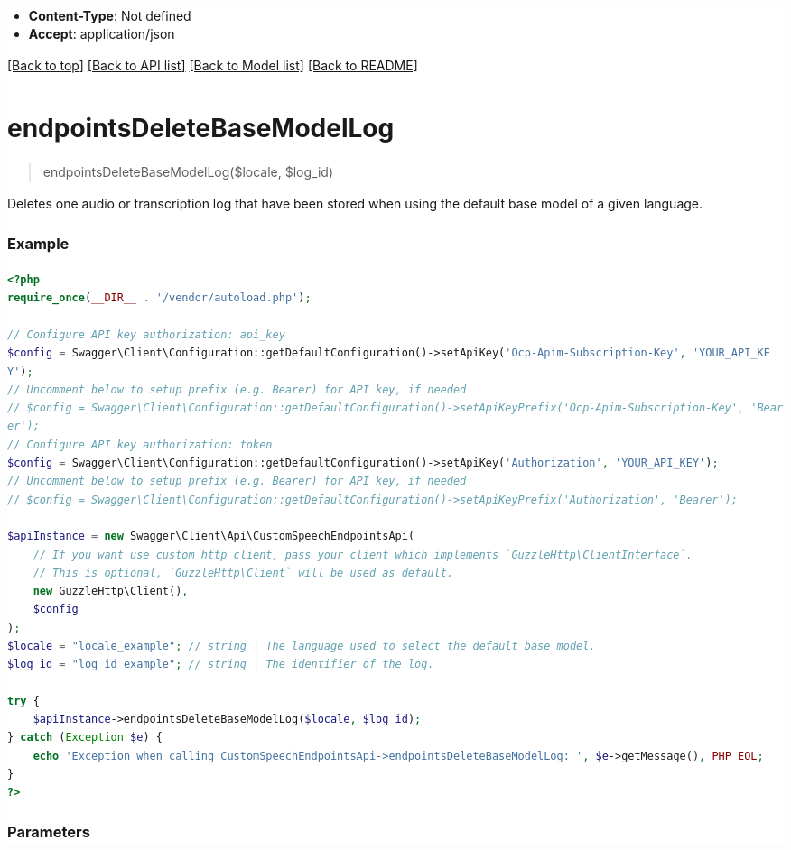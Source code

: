  - **Content-Type**: Not defined
 - **Accept**: application/json

[[Back to top]](#) [[Back to API list]](../../README.md#documentation-for-api-endpoints) [[Back to Model list]](../../README.md#documentation-for-models) [[Back to README]](../../README.md)

# **endpointsDeleteBaseModelLog**
> endpointsDeleteBaseModelLog($locale, $log_id)

Deletes one audio or transcription log that have been stored when using the default base model of a given language.

### Example
```php
<?php
require_once(__DIR__ . '/vendor/autoload.php');

// Configure API key authorization: api_key
$config = Swagger\Client\Configuration::getDefaultConfiguration()->setApiKey('Ocp-Apim-Subscription-Key', 'YOUR_API_KEY');
// Uncomment below to setup prefix (e.g. Bearer) for API key, if needed
// $config = Swagger\Client\Configuration::getDefaultConfiguration()->setApiKeyPrefix('Ocp-Apim-Subscription-Key', 'Bearer');
// Configure API key authorization: token
$config = Swagger\Client\Configuration::getDefaultConfiguration()->setApiKey('Authorization', 'YOUR_API_KEY');
// Uncomment below to setup prefix (e.g. Bearer) for API key, if needed
// $config = Swagger\Client\Configuration::getDefaultConfiguration()->setApiKeyPrefix('Authorization', 'Bearer');

$apiInstance = new Swagger\Client\Api\CustomSpeechEndpointsApi(
    // If you want use custom http client, pass your client which implements `GuzzleHttp\ClientInterface`.
    // This is optional, `GuzzleHttp\Client` will be used as default.
    new GuzzleHttp\Client(),
    $config
);
$locale = "locale_example"; // string | The language used to select the default base model.
$log_id = "log_id_example"; // string | The identifier of the log.

try {
    $apiInstance->endpointsDeleteBaseModelLog($locale, $log_id);
} catch (Exception $e) {
    echo 'Exception when calling CustomSpeechEndpointsApi->endpointsDeleteBaseModelLog: ', $e->getMessage(), PHP_EOL;
}
?>
```

### Parameters
